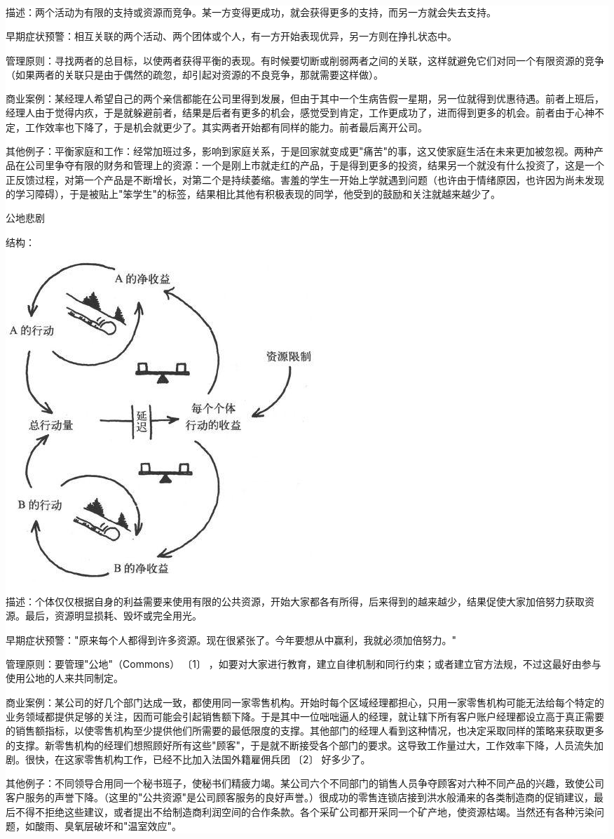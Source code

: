 描述：两个活动为有限的支持或资源而竞争。某一方变得更成功，就会获得更多的支持，而另一方就会失去支持。

早期症状预警：相互关联的两个活动、两个团体或个人，有一方开始表现优异，另一方则在挣扎状态中。

管理原则：寻找两者的总目标，以使两者获得平衡的表现。有时候要切断或削弱两者之间的关联，这样就避免它们对同一个有限资源的竞争（如果两者的关联只是由于偶然的疏忽，却引起对资源的不良竞争，那就需要这样做）。

商业案例：某经理人希望自己的两个亲信都能在公司里得到发展，但由于其中一个生病告假一星期，另一位就得到优惠待遇。前者上班后，经理人由于觉得内疚，于是就躲避前者，结果是后者有更多的机会，感觉受到肯定，工作更成功了，进而得到更多的机会。前者由于心神不定，工作效率也下降了，于是机会就更少了。其实两者开始都有同样的能力。前者最后离开公司。

其他例子：平衡家庭和工作：经常加班过多，影响到家庭关系，于是回家就变成更"痛苦"的事，这又使家庭生活在未来更加被忽视。两种产品在公司里争夺有限的财务和管理上的资源：一个是刚上市就走红的产品，于是得到更多的投资，结果另一个就没有什么投资了，这是一个正反馈过程，对第一个产品是不断增长，对第二个是持续萎缩。害羞的学生一开始上学就遇到问题（也许由于情绪原因，也许因为尚未发现的学习障碍），于是被贴上"笨学生"的标签，结果相比其他有积极表现的同学，他受到的鼓励和关注就越来越少了。

公地悲剧

结构：

![](../../media/the_fifth_discipline/file85.jpg)

描述：个体仅仅根据自身的利益需要来使用有限的公共资源，开始大家都各有所得，后来得到的越来越少，结果促使大家加倍努力获取资源。最后，资源明显损耗、毁坏或完全用光。

早期症状预警："原来每个人都得到许多资源。现在很紧张了。今年要想从中赢利，我就必须加倍努力。"

管理原则：要管理"公地"（Commons） 〔1〕
，如要对大家进行教育，建立自律机制和同行约束；或者建立官方法规，不过这最好由参与使用公地的人来共同制定。

商业案例：某公司的好几个部门达成一致，都使用同一家零售机构。开始时每个区域经理都担心，只用一家零售机构可能无法给每个特定的业务领域都提供足够的关注，因而可能会引起销售额下降。于是其中一位咄咄逼人的经理，就让辖下所有客户账户经理都设立高于真正需要的销售额指标，以使零售机构至少提供他们所需要的最低限度的支撑。其他部门的经理人看到这种情况，也决定采取同样的策略来获取更多的支撑。新零售机构的经理们想照顾好所有这些"顾客"，于是就不断接受各个部门的要求。这导致工作量过大，工作效率下降，人员流失加剧。很快，在这家零售机构工作，已经不比加入法国外籍雇佣兵团
〔2〕 好多少了。

其他例子：不同领导合用同一个秘书班子，使秘书们精疲力竭。某公司六个不同部门的销售人员争夺顾客对六种不同产品的兴趣，致使公司客户服务的声誉下降。（这里的"公共资源"是公司顾客服务的良好声誉。）很成功的零售连锁店接到洪水般涌来的各类制造商的促销建议，最后不得不拒绝这些建议，或者提出不给制造商利润空间的合作条款。各个采矿公司都开采同一个矿产地，使资源枯竭。当然还有各种污染问题，如酸雨、臭氧层破坏和"温室效应"。
